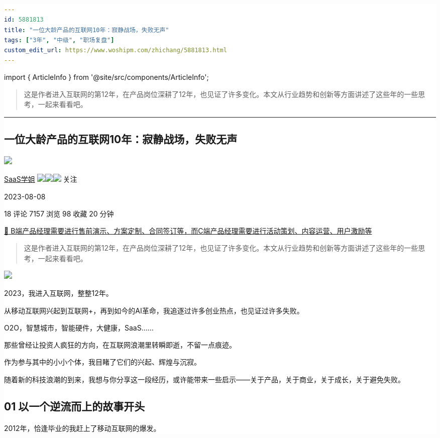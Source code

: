 ```yaml
---
id: 5881813
title: "一位大龄产品的互联网10年：寂静战场，失败无声"
tags: ["3年", "中级", "职场复盘"]
custom_edit_url: https://www.woshipm.com/zhichang/5881813.html
---
```

import { ArticleInfo } from '@site/src/components/ArticleInfo';

<ArticleInfo
    author="SaaS学姐"
    authorLink="https://www.woshipm.com/u/145624"
    published="2023-08-08"
    views={7157}
    comments={18}
    collects={98}
/>

> 这是作者进入互联网的第12年，在产品岗位深耕了12年，也见证了许多变化。本文从行业趋势和创新等方面讲述了这些年的一些思考，一起来看看吧。

---

## 一位大龄产品的互联网10年：寂静战场，失败无声

[![](https://image.woshipm.com/wp-files/2021/11/2QALrUTW5jCvGqHVAYif.jpeg!/both/72x72)](https://www.woshipm.com/u/145624)

[SaaS学姐](https://www.woshipm.com/u/145624) ![](https://static.woshipm.com/tag/1121_1@2x.png)![](https://static.woshipm.com/tag/2104_1@2x.png)![](https://static.woshipm.com/tag/2105_1@2x.png) 关注

2023-08-08

18 评论 7157 浏览 98 收藏 20 分钟

[🔗 B端产品经理需要进行售前演示、方案定制、合同签订等，而C端产品经理需要进行活动策划、内容运营、用户激励等](https://ke.qidianla.com/courses/bcpm)

> 这是作者进入互联网的第12年，在产品岗位深耕了12年，也见证了许多变化。本文从行业趋势和创新等方面讲述了这些年的一些思考，一起来看看吧。

![](https://image.yunyingpai.com/wp/2023/08/j1kxxmUH0fbqP5i2BoRl.png)

2023，我进入互联网，整整12年。

从移动互联网兴起到互联网+，再到如今的AI革命，我追逐过许多创业热点，也见证过许多失败。

O2O，智慧城市，智能硬件，大健康，SaaS……

那些曾经让投资人疯狂的方向，在互联网浪潮里转瞬即逝，不留一点痕迹。

作为参与其中的小小个体，我目睹了它们的兴起、辉煌与沉寂。

随着新的科技浪潮的到来，我想与你分享这一段经历，或许能带来一些启示——关于产品，关于商业，关于成长，关于避免失败。

## 01 以一个逆流而上的故事开头

2012年，恰逢毕业的我赶上了移动互联网的爆发。
